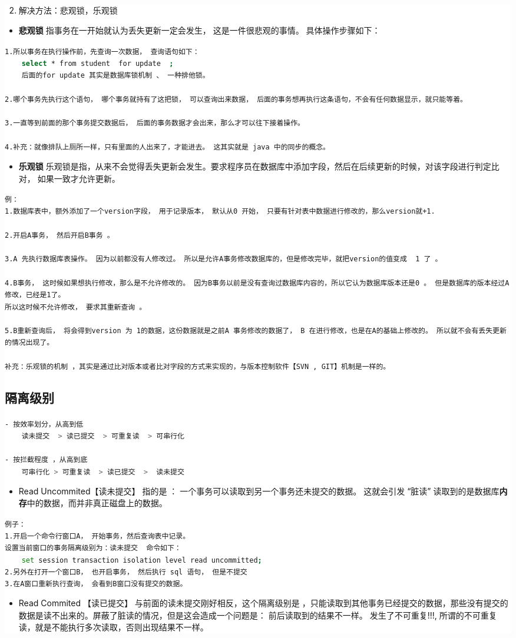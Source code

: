2.  解决方法：悲观锁，乐观锁


-  **悲观锁**
指事务在一开始就认为丢失更新一定会发生， 这是一件很悲观的事情。 具体操作步骤如下：

```bash
1.所以事务在执行操作前，先查询一次数据， 查询语句如下：
	select * from student  for update  ;           
	后面的for update 其实是数据库锁机制 、 一种排他锁。

2.哪个事务先执行这个语句， 哪个事务就持有了这把锁， 可以查询出来数据， 后面的事务想再执行这条语句，不会有任何数据显示，就只能等着。 

3.一直等到前面的那个事务提交数据后， 后面的事务数据才会出来，那么才可以往下接着操作。
 
4.补充：就像排队上厕所一样，只有里面的人出来了，才能进去。 这其实就是 java 中的同步的概念。
```
- **乐观锁**
乐观锁是指，从来不会觉得丢失更新会发生。要求程序员在数据库中添加字段，然后在后续更新的时候，对该字段进行判定比对， 如果一致才允许更新。

```bash
例：
1.数据库表中，额外添加了一个version字段， 用于记录版本， 默认从0 开始， 只要有针对表中数据进行修改的，那么version就+1.

2.开启A事务， 然后开启B事务 。

3.A 先执行数据库表操作。 因为以前都没有人修改过。 所以是允许A事务修改数据库的，但是修改完毕，就把version的值变成  1 了 。

4.B事务， 这时候如果想执行修改，那么是不允许修改的。 因为B事务以前是没有查询过数据库内容的，所以它认为数据库版本还是0 。 但是数据库的版本经过A修改，已经是1了。
所以这时候不允许修改， 要求其重新查询 。

5.B重新查询后， 将会得到version 为 1的数据，这份数据就是之前A 事务修改的数据了， B 在进行修改，也是在A的基础上修改的。 所以就不会有丢失更新的情况出现了。

补充：乐观锁的机制 ，其实是通过比对版本或者比对字段的方式来实现的，与版本控制软件【SVN , GIT】机制是一样的。
```

## 隔离级别
```bash
- 按效率划分，从高到低
	读未提交  > 读已提交  > 可重复读  > 可串行化

- 按拦截程度 ，从高到底
	可串行化 > 可重复读  > 读已提交  >  读未提交
```
- Read Uncommited【读未提交】
指的是 ： 一个事务可以读取到另一个事务还未提交的数据。 这就会引发 “脏读” 读取到的是数据库**内存**中的数据，而并非真正磁盘上的数据。

```bash
例子： 
1.开启一个命令行窗口A， 开始事务，然后查询表中记录。  
设置当前窗口的事务隔离级别为：读未提交  命令如下：
	set session transaction isolation level read uncommitted;
2.另外在打开一个窗口B， 也开启事务， 然后执行 sql 语句， 但是不提交
3.在A窗口重新执行查询， 会看到B窗口没有提交的数据。 
```
- Read Commited 【读已提交】
与前面的读未提交刚好相反，这个隔离级别是 ，只能读取到其他事务已经提交的数据，那些没有提交的数据是读不出来的。屏蔽了脏读的情况，但是这会造成一个问题是： 前后读取到的结果不一样。 发生了不可重复!!!, 所谓的不可重复读，就是不能执行多次读取，否则出现结果不一样。

